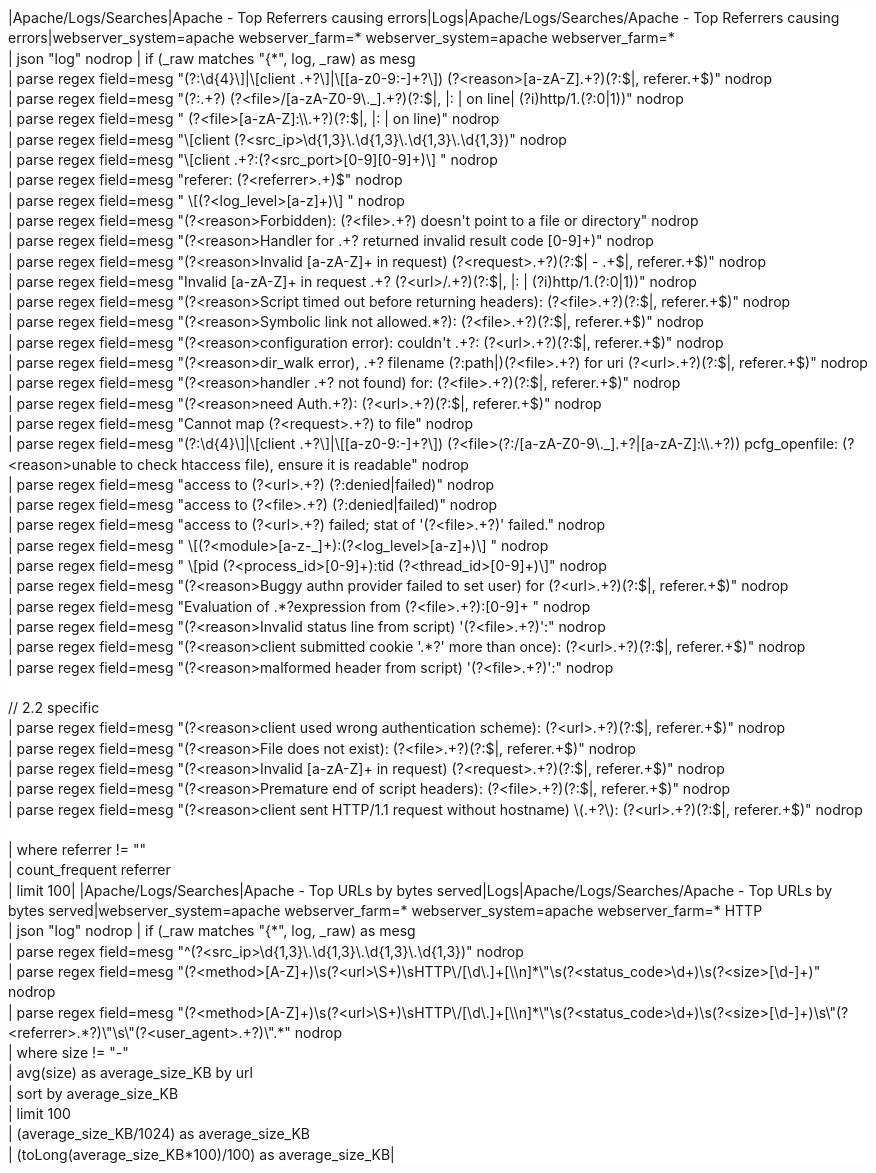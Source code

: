 |Apache/Logs/Searches|Apache - Top Referrers causing errors|Logs|Apache/Logs/Searches/Apache - Top Referrers causing errors|webserver\_system=apache webserver\_farm=\* webserver\_system=apache webserver\_farm=\*<br />\| json "log" nodrop \| if (\_raw matches "{\*", log, \_raw) as mesg<br />\| parse regex field=mesg "(?:\\d{4}\\]\|\\[client .+?\\]\|\\[[a-z0-9:-]+?\\]) (?\<reason\>[a-zA-Z].+?)(?:\$\|, referer.+\$)" nodrop <br />\| parse regex field=mesg "(?:.+?) (?\<file\>/[a-zA-Z0-9\\.\_].+?)(?:\$\|, \|: \| on line\| (?i)http/1.(?:0\|1))"  nodrop <br />\| parse regex field=mesg " (?\<file\>[a-zA-Z]:\\\\.+?)(?:\$\|, \|: \| on line)" nodrop <br />\| parse regex field=mesg "\\[client (?\<src\_ip\>\\d{1,3}\\.\\d{1,3}\\.\\d{1,3}\\.\\d{1,3})" nodrop <br />\| parse regex field=mesg "\\[client .+?:(?\<src\_port\>[0-9][0-9]+)\\] " nodrop <br />\| parse regex field=mesg "referer: (?\<referrer\>.+)\$"  nodrop <br />\| parse regex field=mesg " \\[(?\<log\_level\>[a-z]+)\\] " nodrop <br />\| parse regex field=mesg "(?\<reason\>Forbidden): (?\<file\>.+?) doesn't point to a file or directory" nodrop <br />\| parse regex field=mesg "(?\<reason\>Handler for .+? returned invalid result code [0-9]+)" nodrop <br />\| parse regex field=mesg "(?\<reason\>Invalid [a-zA-Z]+ in request) (?\<request\>.+?)(?:\$\| - .+\$\|, referer.+\$)" nodrop <br />\| parse regex field=mesg "Invalid [a-zA-Z]+ in request .+? (?\<url\>/.+?)(?:\$\|, \|: \| (?i)http/1.(?:0\|1))" nodrop <br />\| parse regex field=mesg "(?\<reason\>Script timed out before returning headers): (?\<file\>.+?)(?:\$\|, referer.+\$)" nodrop <br />\| parse regex field=mesg "(?\<reason\>Symbolic link not allowed.\*?): (?\<file\>.+?)(?:\$\|, referer.+\$)" nodrop <br />\| parse regex field=mesg "(?\<reason\>configuration error):  couldn't .+?: (?\<url\>.+?)(?:\$\|, referer.+\$)" nodrop <br />\| parse regex field=mesg "(?\<reason\>dir\_walk error), .+? filename (?:path\|)(?\<file\>.+?) for uri (?\<url\>.+?)(?:\$\|, referer.+\$)" nodrop <br />\| parse regex field=mesg "(?\<reason\>handler .+? not found) for: (?\<file\>.+?)(?:\$\|, referer.+\$)" nodrop <br />\| parse regex field=mesg "(?\<reason\>need Auth.+?): (?\<url\>.+?)(?:\$\|, referer.+\$)" nodrop <br />\| parse regex field=mesg "Cannot map (?\<request\>.+?) to file" nodrop <br />\| parse regex field=mesg "(?:\\d{4}\\]\|\\[client .+?\\]\|\\[[a-z0-9:-]+?\\]) (?\<file\>(?:/[a-zA-Z0-9\\.\_].+?\|[a-zA-Z]:\\\\.+?)) pcfg\_openfile: (?\<reason\>unable to check htaccess file), ensure it is readable" nodrop <br />\| parse regex field=mesg "access to (?\<url\>.+?) (?:denied\|failed)" nodrop <br />\| parse regex field=mesg "access to (?\<file\>.+?) (?:denied\|failed)" nodrop <br />\| parse regex field=mesg "access to (?\<url\>.+?) failed; stat of '(?\<file\>.+?)' failed." nodrop <br />\| parse regex field=mesg " \\[(?\<module\>[a-z-\_]+):(?\<log\_level\>[a-z]+)\\] " nodrop <br />\| parse regex field=mesg " \\[pid (?\<process\_id\>[0-9]+):tid (?\<thread\_id\>[0-9]+)\\]" nodrop <br />\| parse regex field=mesg "(?\<reason\>Buggy authn provider failed to set user) for (?\<url\>.+?)(?:\$\|, referer.+\$)" nodrop <br />\| parse regex field=mesg "Evaluation of .\*?expression from (?\<file\>.+?):[0-9]+ " nodrop <br />\| parse regex field=mesg "(?\<reason\>Invalid status line from script) '(?\<file\>.+?)':" nodrop <br />\| parse regex field=mesg "(?\<reason\>client submitted cookie '.\*?' more than once): (?\<url\>.+?)(?:\$\|, referer.+\$)" nodrop <br />\| parse regex field=mesg "(?\<reason\>malformed header from script) '(?\<file\>.+?)':" nodrop <br /><br />// 2.2 specific<br />\| parse regex field=mesg "(?\<reason\>client used wrong authentication scheme): (?\<url\>.+?)(?:\$\|, referer.+\$)" nodrop<br />\| parse regex field=mesg "(?\<reason\>File does not exist): (?\<file\>.+?)(?:\$\|, referer.+\$)" nodrop <br />\| parse regex field=mesg "(?\<reason\>Invalid [a-zA-Z]+ in request) (?\<request\>.+?)(?:\$\|, referer.+\$)" nodrop <br />\| parse regex field=mesg "(?\<reason\>Premature end of script headers): (?\<file\>.+?)(?:\$\|, referer.+\$)" nodrop <br />\| parse regex field=mesg "(?\<reason\>client sent HTTP/1.1 request without hostname) \\(.+?\\): (?\<url\>.+?)(?:\$\|, referer.+\$)" nodrop <br /><br />\| where referrer != "" <br />\| count\_frequent referrer <br />\| limit 100|
|Apache/Logs/Searches|Apache - Top URLs by bytes served|Logs|Apache/Logs/Searches/Apache - Top URLs by bytes served|webserver\_system=apache webserver\_farm=\* webserver\_system=apache webserver\_farm=\* HTTP<br />\| json "log" nodrop \| if (\_raw matches "{\*", log, \_raw) as mesg<br />\| parse regex field=mesg "^(?\<src\_ip\>\\d{1,3}\\.\\d{1,3}\\.\\d{1,3}\\.\\d{1,3})" nodrop<br />\| parse regex field=mesg "(?\<method\>[A-Z]+)\\s(?\<url\>\\S+)\\sHTTP\\/[\\d\\.]+[\\\\n]\*\\"\\s(?\<status\_code\>\\d+)\\s(?\<size\>[\\d-]+)" nodrop<br />\| parse regex field=mesg "(?\<method\>[A-Z]+)\\s(?\<url\>\\S+)\\sHTTP\\/[\\d\\.]+[\\\\n]\*\\"\\s(?\<status\_code\>\\d+)\\s(?\<size\>[\\d-]+)\\s\\"(?\<referrer\>.\*?)\\"\\s\\"(?\<user\_agent\>.+?)\\".\*" nodrop<br />\| where size != "-"<br />\| avg(size) as average\_size\_KB by url<br />\| sort by average\_size\_KB<br />\| limit 100<br />\| (average\_size\_KB/1024) as average\_size\_KB<br />\| (toLong(average\_size\_KB\*100)/100) as average\_size\_KB|